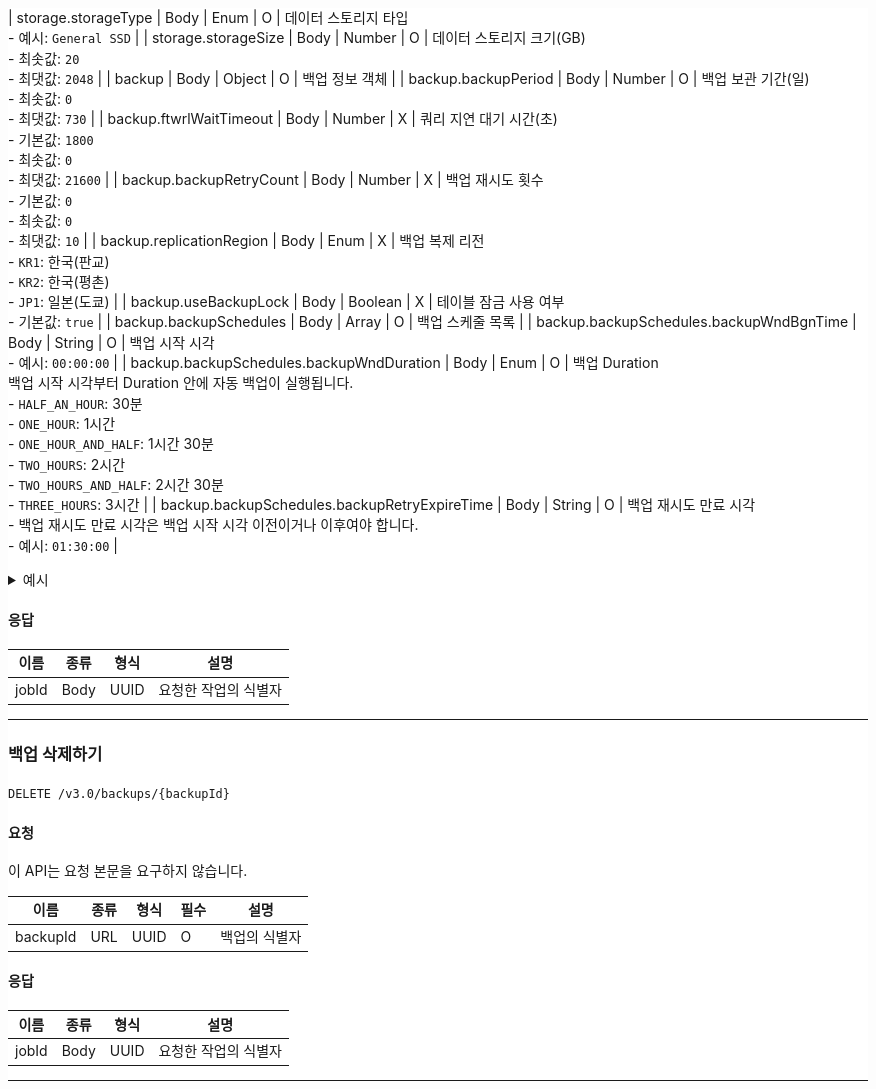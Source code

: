 | storage.storageType                          | Body   | Enum    | O  | 데이터 스토리지 타입<br/>- 예시: `General SSD`                                                                                                                                                                                         |
| storage.storageSize                          | Body   | Number  | O  | 데이터 스토리지 크기(GB)<br/>- 최솟값: `20`<br/>- 최댓값: `2048`                                                                                                                                                                           |
| backup                                       | Body   | Object  | O  | 백업 정보 객체                                                                                                                                                                                                                    |
| backup.backupPeriod                          | Body   | Number  | O  | 백업 보관 기간(일)<br/>- 최솟값: `0`<br/>- 최댓값: `730`                                                                                                                                                                                 |
| backup.ftwrlWaitTimeout                      | Body   | Number  | X  | 쿼리 지연 대기 시간(초)<br/>- 기본값: `1800`<br/>- 최솟값: `0`<br/>- 최댓값: `21600`                                                                                                                                                          |
| backup.backupRetryCount                      | Body   | Number  | X  | 백업 재시도 횟수<br/>- 기본값: `0`<br/>- 최솟값: `0`<br/>- 최댓값: `10`                                                                                                                                                                     |
| backup.replicationRegion                     | Body   | Enum    | X  | 백업 복제 리전<br />- `KR1`: 한국(판교)<br/>- `KR2`: 한국(평촌)<br/>- `JP1`: 일본(도쿄)                                                                                                                                                       |
| backup.useBackupLock                         | Body   | Boolean | X  | 테이블 잠금 사용 여부<br/>- 기본값: `true`                                                                                                                                                                                                 |
| backup.backupSchedules                       | Body   | Array   | O  | 백업 스케줄 목록                                                                                                                                                                                                                   |
| backup.backupSchedules.backupWndBgnTime      | Body   | String  | O  | 백업 시작 시각<br/>- 예시: `00:00:00`                                                                                                                                                                                               |
| backup.backupSchedules.backupWndDuration     | Body   | Enum    | O  | 백업 Duration<br/>백업 시작 시각부터 Duration 안에 자동 백업이 실행됩니다.<br/>- `HALF_AN_HOUR`: 30분<br/>- `ONE_HOUR`: 1시간<br/>- `ONE_HOUR_AND_HALF`: 1시간 30분<br/>- `TWO_HOURS`: 2시간<br/>- `TWO_HOURS_AND_HALF`: 2시간 30분<br/>- `THREE_HOURS`: 3시간 |
| backup.backupSchedules.backupRetryExpireTime | Body   | String  | O  | 백업 재시도 만료 시각<br/>- 백업 재시도 만료 시각은 백업 시작 시각 이전이거나 이후여야 합니다.<br/>- 예시: `01:30:00`                                                                                                                                              |

<details><summary>예시</summary></details>


#### 응답

| 이름 | 종류 | 형식 | 설명 |
|---|---|---|---|
|jobId|Body|UUID| 요청한 작업의 식별자 |

---

### 백업 삭제하기

```
DELETE /v3.0/backups/{backupId}
```

#### 요청

이 API는 요청 본문을 요구하지 않습니다.

| 이름 | 종류 | 형식 | 필수 | 설명 |
|---|---|---|---|---|
|backupId|URL|UUID|O|백업의 식별자|

#### 응답

| 이름 | 종류 | 형식 | 설명 |
|---|---|---|---|
|jobId|Body|UUID| 요청한 작업의 식별자 |

---
